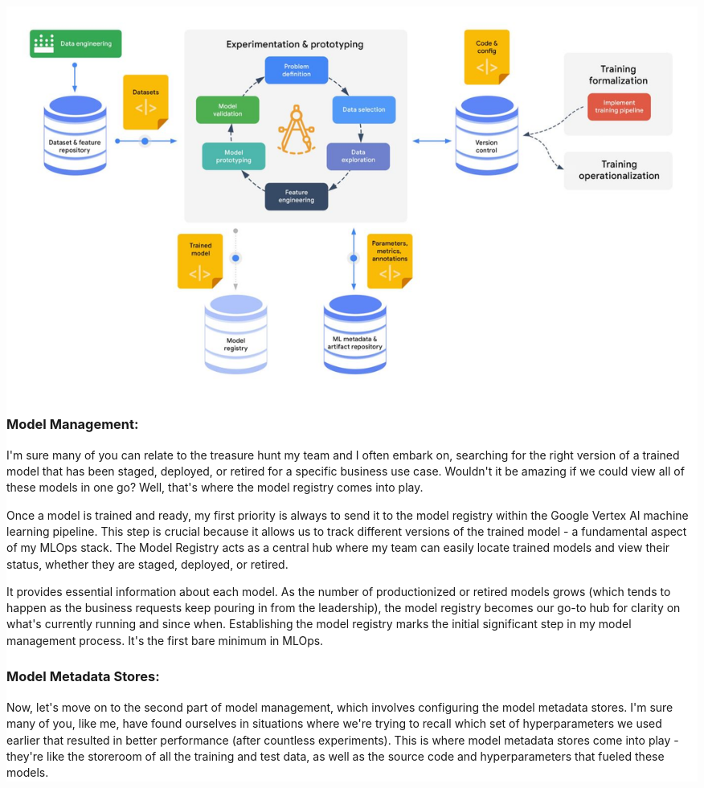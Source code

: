 ![](/images/blogs/8.mlops/2.mlops_google.JPG)


### Model Management:

I'm sure many of you can relate to the treasure hunt my team and I often embark on, searching for the right version of a trained model that has been staged, deployed, or retired for a specific business use case. Wouldn't it be amazing if we could view all of these models in one go? Well, that's where the model registry comes into play.

Once a model is trained and ready, my first priority is always to send it to the model registry within the Google Vertex AI machine learning pipeline. This step is crucial because it allows us to track different versions of the trained model - a fundamental aspect of my MLOps stack. The Model Registry acts as a central hub where my team can easily locate trained models and view their status, whether they are staged, deployed, or retired.

It provides essential information about each model. As the number of productionized or retired models grows (which tends to happen as the business requests keep pouring in from the leadership), the model registry becomes our go-to hub for clarity on what's currently running and since when. Establishing the model registry marks the initial significant step in my model management process. It's the first bare minimum in MLOps.


### Model Metadata Stores:

Now, let's move on to the second part of model management, which involves configuring the model metadata stores. I'm sure many of you, like me, have found ourselves in situations where we're trying to recall which set of hyperparameters we used earlier that resulted in better performance (after countless experiments). This is where model metadata stores come into play - they're like the storeroom of all the training and test data, as well as the source code and hyperparameters that fueled these models.
